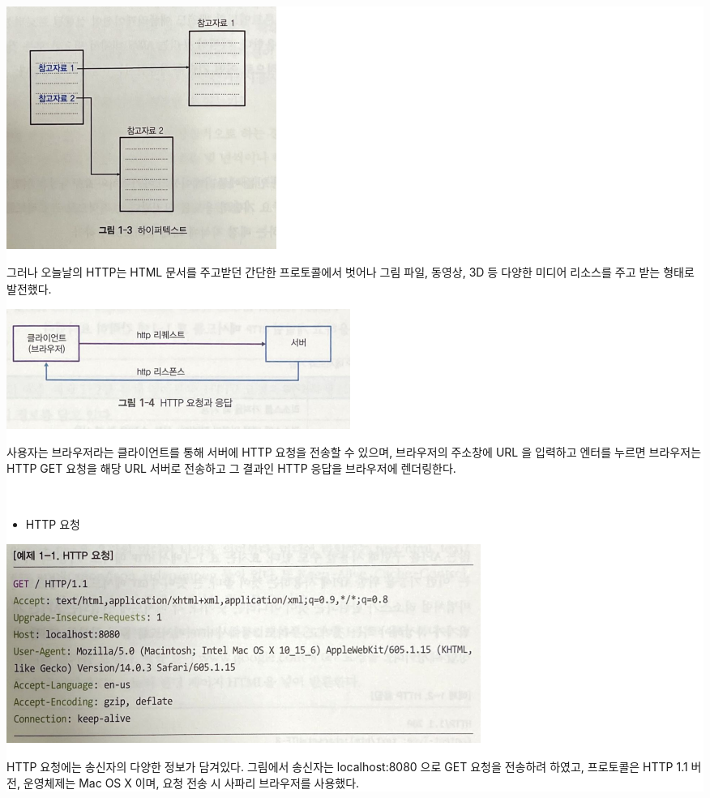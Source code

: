 ![](readmeFile/img_1.png)

그러나 오늘날의 HTTP는 HTML 문서를 주고받던 간단한 프로토콜에서 벗어나 그림 파일, 동영상, 3D 등 다양한 미디어 리소스를 
주고 받는 형태로 발전했다.

![](readmeFile/img_2.png)

사용자는 브라우저라는 클라이언트를 통해 서버에 HTTP 요청을 전송할 수 있으며, 브라우저의 주소창에 URL 을 입력하고 엔터를 누르면
브라우저는 HTTP GET 요청을 해당 URL 서버로 전송하고 그 결과인 HTTP 응답을 브라우저에 렌더링한다.

<br/>

- HTTP 요청

![](readmeFile/img_3.png)

HTTP 요청에는 송신자의 다양한 정보가 담겨있다.
그림에서 송신자는 localhost:8080 으로 GET 요청을 전송하려 하였고, 프로토콜은 HTTP 1.1 버전, 운영체제는 Mac OS X 이며,
요청 전송 시 사파리 브라우저를 사용했다.
